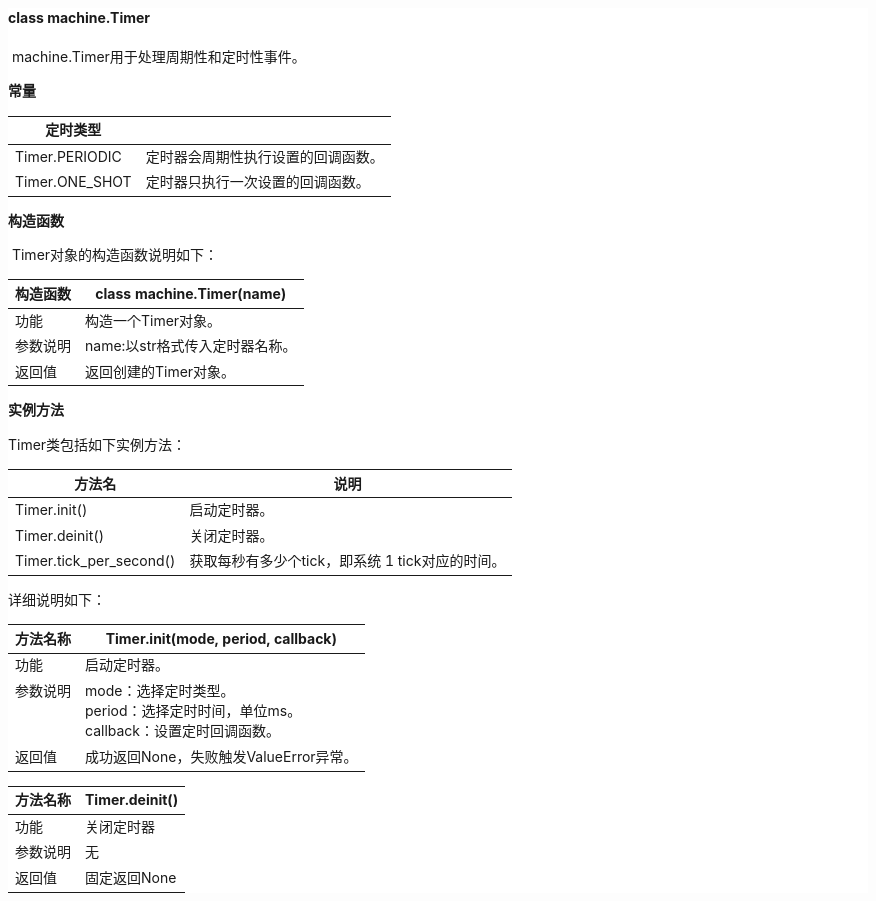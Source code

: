 ```python
```


#### class machine.Timer

​		machine.Timer用于处理周期性和定时性事件。

**常量**

| 定时类型       |                                  |
| -------------- | -------------------------------- |
| Timer.PERIODIC | 定时器会周期性执行设置的回调函数。 |
| Timer.ONE_SHOT | 定时器只执行一次设置的回调函数。   |

**构造函数**

​		Timer对象的构造函数说明如下：

| 构造函数 | class machine.Timer(name)    |
| -------- | ---------------------------- |
| 功能     | 构造一个Timer对象。            |
| 参数说明 | name:以str格式传入定时器名称。 |
| 返回值   | 返回创建的Timer对象。          |

**实例方法**

Timer类包括如下实例方法：

| 方法名         | 说明       |
| -------------- | ---------- |
| Timer.init()   | 启动定时器。 |
| Timer.deinit() | 关闭定时器。 |
| Timer.tick_per_second() | 获取每秒有多少个tick，即系统 1 tick对应的时间。 |

详细说明如下：

| 方法名称 | Timer.init(mode, period,  callback)                          |
| -------- | ------------------------------------------------------------ |
| 功能     | 启动定时器。                                                   |
| 参数说明 | mode：选择定时类型。 <br /> period：选择定时时间，单位ms。  <br /> callback：设置定时回调函数。 |
| 返回值   | 成功返回None，失败触发ValueError异常。                         |

| 方法名称 | Timer.deinit() |
| -------- | -------------- |
| 功能     | 关闭定时器     |
| 参数说明 | 无             |
| 返回值   | 固定返回None   |
